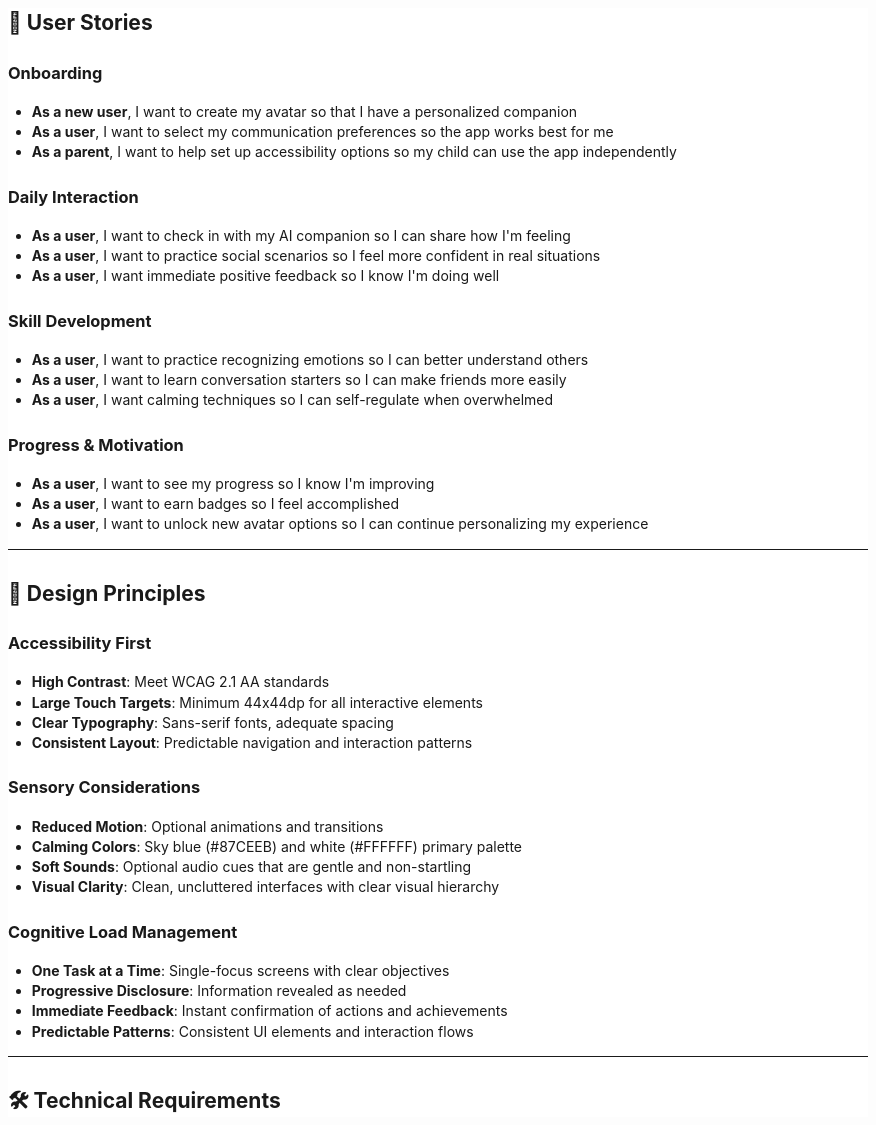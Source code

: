
## 📖 User Stories

### Onboarding
- **As a new user**, I want to create my avatar so that I have a personalized companion
- **As a user**, I want to select my communication preferences so the app works best for me
- **As a parent**, I want to help set up accessibility options so my child can use the app independently

### Daily Interaction
- **As a user**, I want to check in with my AI companion so I can share how I'm feeling
- **As a user**, I want to practice social scenarios so I feel more confident in real situations
- **As a user**, I want immediate positive feedback so I know I'm doing well

### Skill Development
- **As a user**, I want to practice recognizing emotions so I can better understand others
- **As a user**, I want to learn conversation starters so I can make friends more easily
- **As a user**, I want calming techniques so I can self-regulate when overwhelmed

### Progress & Motivation
- **As a user**, I want to see my progress so I know I'm improving
- **As a user**, I want to earn badges so I feel accomplished
- **As a user**, I want to unlock new avatar options so I can continue personalizing my experience

---

## 🎨 Design Principles

### Accessibility First
- **High Contrast**: Meet WCAG 2.1 AA standards
- **Large Touch Targets**: Minimum 44x44dp for all interactive elements
- **Clear Typography**: Sans-serif fonts, adequate spacing
- **Consistent Layout**: Predictable navigation and interaction patterns

### Sensory Considerations
- **Reduced Motion**: Optional animations and transitions
- **Calming Colors**: Sky blue (#87CEEB) and white (#FFFFFF) primary palette
- **Soft Sounds**: Optional audio cues that are gentle and non-startling
- **Visual Clarity**: Clean, uncluttered interfaces with clear visual hierarchy

### Cognitive Load Management
- **One Task at a Time**: Single-focus screens with clear objectives
- **Progressive Disclosure**: Information revealed as needed
- **Immediate Feedback**: Instant confirmation of actions and achievements
- **Predictable Patterns**: Consistent UI elements and interaction flows

---

## 🛠 Technical Requirements
